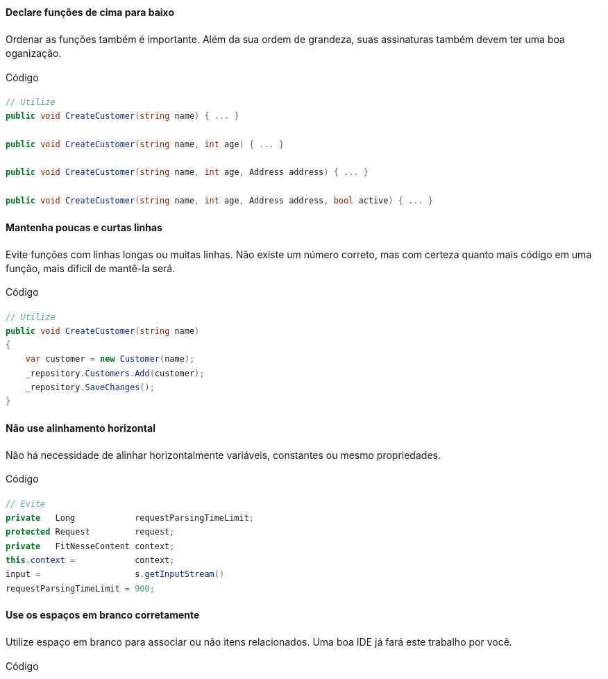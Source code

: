 #### Declare funções de cima para baixo

Ordenar as funções também é importante. Além da sua ordem de grandeza, suas assinaturas também devem ter uma boa oganização.

Código

```cs
// Utilize
public void CreateCustomer(string name) { ... } 

public void CreateCustomer(string name, int age) { ... } 

public void CreateCustomer(string name, int age, Address address) { ... } 

public void CreateCustomer(string name, int age, Address address, bool active) { ... } 
```

#### Mantenha poucas e curtas linhas

Evite funções com linhas longas ou muitas linhas. Não existe um número correto, mas com certeza quanto mais código em uma função, mais difícil de mantê-la será.

Código

```cs
// Utilize
public void CreateCustomer(string name) 
{ 
    var customer = new Customer(name);
    _repository.Customers.Add(customer);
    _repository.SaveChanges();
} 
```

#### Não use alinhamento horizontal

Não há necessidade de alinhar horizontalmente variáveis, constantes ou mesmo propriedades.

Código

```cs
// Evite
private   Long            requestParsingTimeLimit;
protected Request         request;
private   FitNesseContent context;
this.context =            context;
input =                   s.getInputStream()
requestParsingTimeLimit = 900;
```

#### Use os espaços em branco corretamente

Utilize espaço em branco para associar ou não itens relacionados. Uma boa IDE já fará este trabalho por você.

Código

